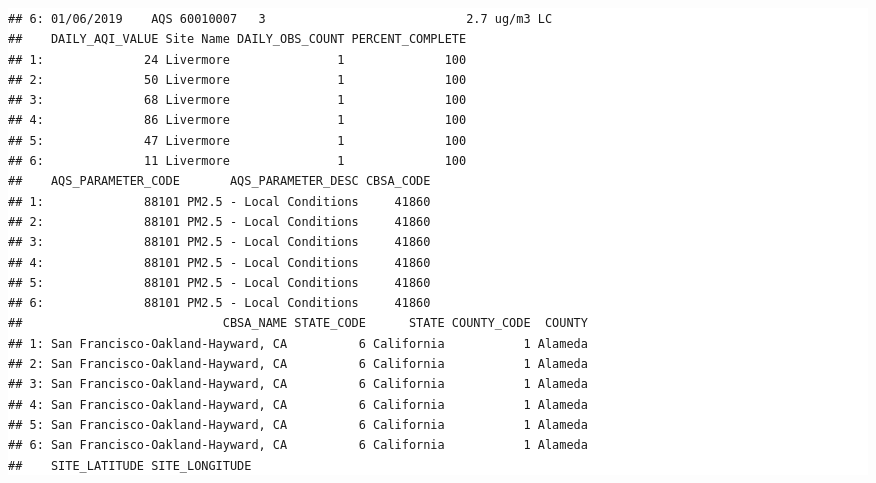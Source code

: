     ## 6: 01/06/2019    AQS 60010007   3                            2.7 ug/m3 LC
    ##    DAILY_AQI_VALUE Site Name DAILY_OBS_COUNT PERCENT_COMPLETE
    ## 1:              24 Livermore               1              100
    ## 2:              50 Livermore               1              100
    ## 3:              68 Livermore               1              100
    ## 4:              86 Livermore               1              100
    ## 5:              47 Livermore               1              100
    ## 6:              11 Livermore               1              100
    ##    AQS_PARAMETER_CODE       AQS_PARAMETER_DESC CBSA_CODE
    ## 1:              88101 PM2.5 - Local Conditions     41860
    ## 2:              88101 PM2.5 - Local Conditions     41860
    ## 3:              88101 PM2.5 - Local Conditions     41860
    ## 4:              88101 PM2.5 - Local Conditions     41860
    ## 5:              88101 PM2.5 - Local Conditions     41860
    ## 6:              88101 PM2.5 - Local Conditions     41860
    ##                            CBSA_NAME STATE_CODE      STATE COUNTY_CODE  COUNTY
    ## 1: San Francisco-Oakland-Hayward, CA          6 California           1 Alameda
    ## 2: San Francisco-Oakland-Hayward, CA          6 California           1 Alameda
    ## 3: San Francisco-Oakland-Hayward, CA          6 California           1 Alameda
    ## 4: San Francisco-Oakland-Hayward, CA          6 California           1 Alameda
    ## 5: San Francisco-Oakland-Hayward, CA          6 California           1 Alameda
    ## 6: San Francisco-Oakland-Hayward, CA          6 California           1 Alameda
    ##    SITE_LATITUDE SITE_LONGITUDE